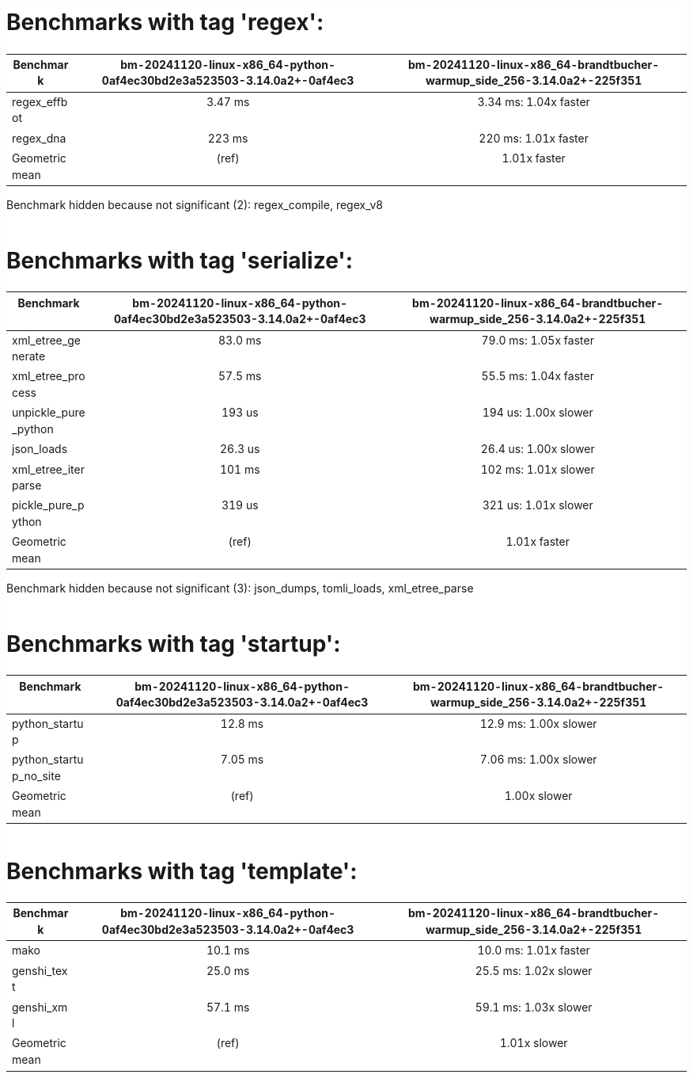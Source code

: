 Benchmarks with tag 'regex':
============================

| Benchmark      | bm-20241120-linux-x86_64-python-0af4ec30bd2e3a523503-3.14.0a2+-0af4ec3 | bm-20241120-linux-x86_64-brandtbucher-warmup_side_256-3.14.0a2+-225f351 |
|----------------|:----------------------------------------------------------------------:|:-----------------------------------------------------------------------:|
| regex_effbot   | 3.47 ms                                                                | 3.34 ms: 1.04x faster                                                   |
| regex_dna      | 223 ms                                                                 | 220 ms: 1.01x faster                                                    |
| Geometric mean | (ref)                                                                  | 1.01x faster                                                            |

Benchmark hidden because not significant (2): regex_compile, regex_v8

Benchmarks with tag 'serialize':
================================

| Benchmark            | bm-20241120-linux-x86_64-python-0af4ec30bd2e3a523503-3.14.0a2+-0af4ec3 | bm-20241120-linux-x86_64-brandtbucher-warmup_side_256-3.14.0a2+-225f351 |
|----------------------|:----------------------------------------------------------------------:|:-----------------------------------------------------------------------:|
| xml_etree_generate   | 83.0 ms                                                                | 79.0 ms: 1.05x faster                                                   |
| xml_etree_process    | 57.5 ms                                                                | 55.5 ms: 1.04x faster                                                   |
| unpickle_pure_python | 193 us                                                                 | 194 us: 1.00x slower                                                    |
| json_loads           | 26.3 us                                                                | 26.4 us: 1.00x slower                                                   |
| xml_etree_iterparse  | 101 ms                                                                 | 102 ms: 1.01x slower                                                    |
| pickle_pure_python   | 319 us                                                                 | 321 us: 1.01x slower                                                    |
| Geometric mean       | (ref)                                                                  | 1.01x faster                                                            |

Benchmark hidden because not significant (3): json_dumps, tomli_loads, xml_etree_parse

Benchmarks with tag 'startup':
==============================

| Benchmark              | bm-20241120-linux-x86_64-python-0af4ec30bd2e3a523503-3.14.0a2+-0af4ec3 | bm-20241120-linux-x86_64-brandtbucher-warmup_side_256-3.14.0a2+-225f351 |
|------------------------|:----------------------------------------------------------------------:|:-----------------------------------------------------------------------:|
| python_startup         | 12.8 ms                                                                | 12.9 ms: 1.00x slower                                                   |
| python_startup_no_site | 7.05 ms                                                                | 7.06 ms: 1.00x slower                                                   |
| Geometric mean         | (ref)                                                                  | 1.00x slower                                                            |

Benchmarks with tag 'template':
===============================

| Benchmark      | bm-20241120-linux-x86_64-python-0af4ec30bd2e3a523503-3.14.0a2+-0af4ec3 | bm-20241120-linux-x86_64-brandtbucher-warmup_side_256-3.14.0a2+-225f351 |
|----------------|:----------------------------------------------------------------------:|:-----------------------------------------------------------------------:|
| mako           | 10.1 ms                                                                | 10.0 ms: 1.01x faster                                                   |
| genshi_text    | 25.0 ms                                                                | 25.5 ms: 1.02x slower                                                   |
| genshi_xml     | 57.1 ms                                                                | 59.1 ms: 1.03x slower                                                   |
| Geometric mean | (ref)                                                                  | 1.01x slower                                                            |

